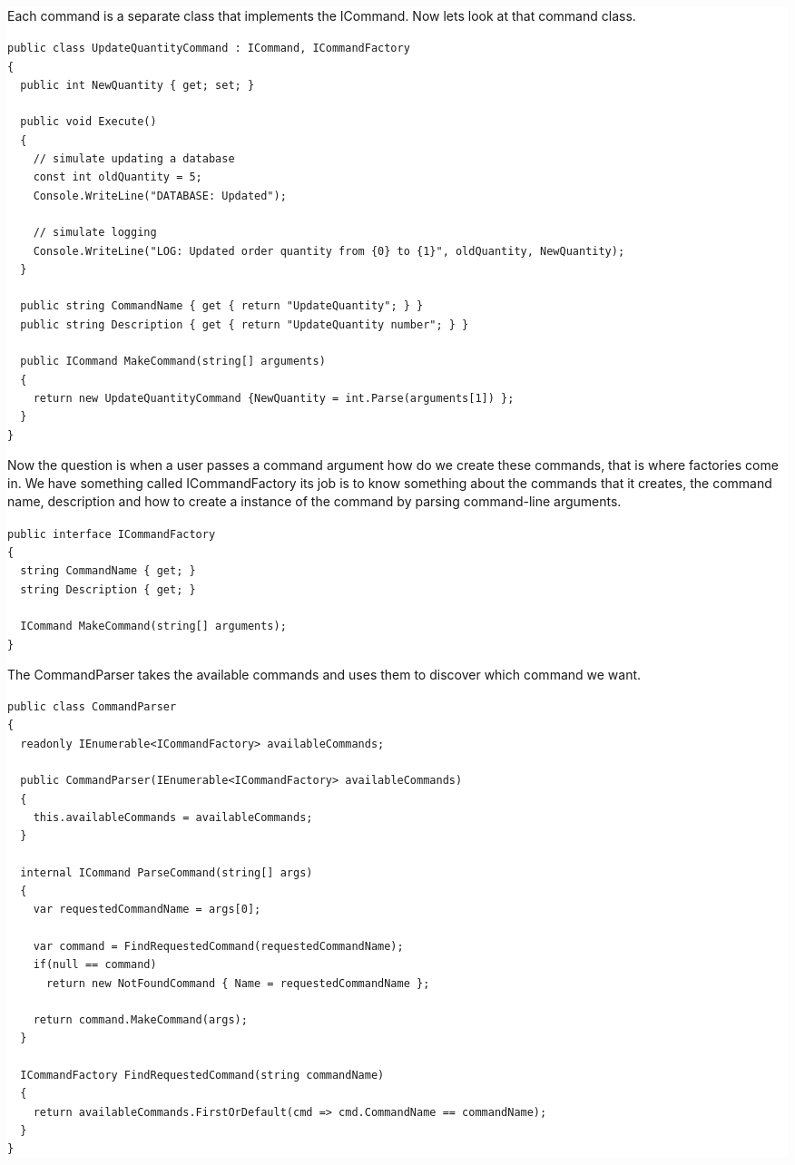 Each command is a separate class that implements the ICommand. Now lets look at that command class.
```
public class UpdateQuantityCommand : ICommand, ICommandFactory
{
  public int NewQuantity { get; set; }

  public void Execute()
  {
    // simulate updating a database
    const int oldQuantity = 5;
    Console.WriteLine("DATABASE: Updated");

    // simulate logging
    Console.WriteLine("LOG: Updated order quantity from {0} to {1}", oldQuantity, NewQuantity);
  }

  public string CommandName { get { return "UpdateQuantity"; } }
  public string Description { get { return "UpdateQuantity number"; } }

  public ICommand MakeCommand(string[] arguments)
  {
    return new UpdateQuantityCommand {NewQuantity = int.Parse(arguments[1]) };
  }
}
```
Now the question is when a user passes a command argument how do we create these commands, that is where factories come in. We have something called ICommandFactory its job is to know something about the commands that it creates, the command name, description and how to create a instance of the command by parsing command-line arguments.
```
public interface ICommandFactory
{
  string CommandName { get; }
  string Description { get; }

  ICommand MakeCommand(string[] arguments);
}
```
The CommandParser takes the available commands and uses them to discover which command we want.
```
public class CommandParser
{
  readonly IEnumerable<ICommandFactory> availableCommands;

  public CommandParser(IEnumerable<ICommandFactory> availableCommands)
  {
    this.availableCommands = availableCommands;
  }

  internal ICommand ParseCommand(string[] args)
  {
    var requestedCommandName = args[0];
  
    var command = FindRequestedCommand(requestedCommandName);
    if(null == command)
      return new NotFoundCommand { Name = requestedCommandName };

    return command.MakeCommand(args);
  }

  ICommandFactory FindRequestedCommand(string commandName)
  {
    return availableCommands.FirstOrDefault(cmd => cmd.CommandName == commandName);
  }
}
```